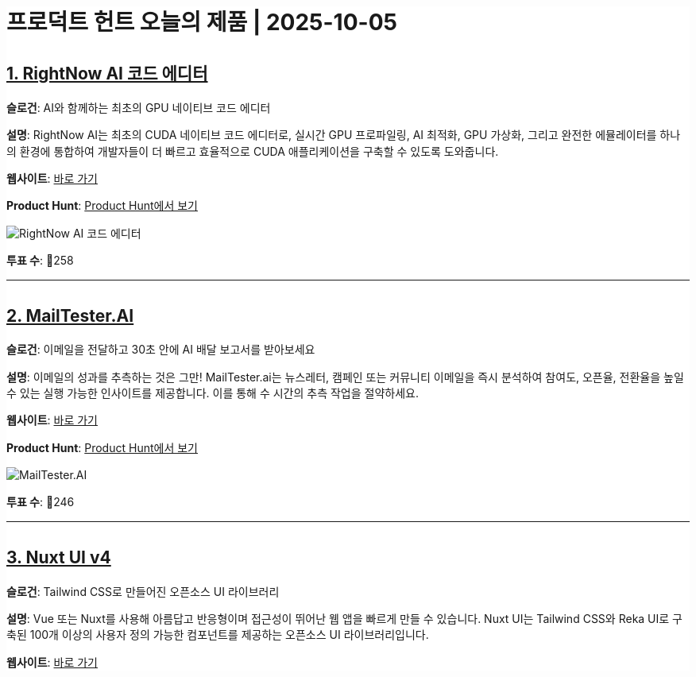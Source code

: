 # 프로덕트 헌트 오늘의 제품 | 2025-10-05

## [1. RightNow AI 코드 에디터](https://www.producthunt.com/products/rightnow-ai?utm_campaign=producthunt-api&utm_medium=api-v2&utm_source=Application%3A+genexis+%28ID%3A+133272%29)

**슬로건**: AI와 함께하는 최초의 GPU 네이티브 코드 에디터

**설명**: RightNow AI는 최초의 CUDA 네이티브 코드 에디터로, 실시간 GPU 프로파일링, AI 최적화, GPU 가상화, 그리고 완전한 에뮬레이터를 하나의 환경에 통합하여 개발자들이 더 빠르고 효율적으로 CUDA 애플리케이션을 구축할 수 있도록 도와줍니다.

**웹사이트**: [바로 가기](https://www.producthunt.com/r/XSODQMWBIWZDWE?utm_campaign=producthunt-api&utm_medium=api-v2&utm_source=Application%3A+genexis+%28ID%3A+133272%29)

**Product Hunt**: [Product Hunt에서 보기](https://www.producthunt.com/products/rightnow-ai?utm_campaign=producthunt-api&utm_medium=api-v2&utm_source=Application%3A+genexis+%28ID%3A+133272%29)

![RightNow AI 코드 에디터]()

**투표 수**: 🔺258

---
## [2. MailTester.AI](https://www.producthunt.com/products/mailtester-ai?utm_campaign=producthunt-api&utm_medium=api-v2&utm_source=Application%3A+genexis+%28ID%3A+133272%29)

**슬로건**: 이메일을 전달하고 30초 안에 AI 배달 보고서를 받아보세요

**설명**: 이메일의 성과를 추측하는 것은 그만! MailTester.ai는 뉴스레터, 캠페인 또는 커뮤니티 이메일을 즉시 분석하여 참여도, 오픈율, 전환율을 높일 수 있는 실행 가능한 인사이트를 제공합니다. 이를 통해 수 시간의 추측 작업을 절약하세요.

**웹사이트**: [바로 가기](https://www.producthunt.com/r/SDRVIB7FCNGI3O?utm_campaign=producthunt-api&utm_medium=api-v2&utm_source=Application%3A+genexis+%28ID%3A+133272%29)

**Product Hunt**: [Product Hunt에서 보기](https://www.producthunt.com/products/mailtester-ai?utm_campaign=producthunt-api&utm_medium=api-v2&utm_source=Application%3A+genexis+%28ID%3A+133272%29)

![MailTester.AI]()

**투표 수**: 🔺246

---
## [3. Nuxt UI v4](https://www.producthunt.com/products/nuxt-ui?utm_campaign=producthunt-api&utm_medium=api-v2&utm_source=Application%3A+genexis+%28ID%3A+133272%29)

**슬로건**: Tailwind CSS로 만들어진 오픈소스 UI 라이브러리

**설명**: Vue 또는 Nuxt를 사용해 아름답고 반응형이며 접근성이 뛰어난 웹 앱을 빠르게 만들 수 있습니다. Nuxt UI는 Tailwind CSS와 Reka UI로 구축된 100개 이상의 사용자 정의 가능한 컴포넌트를 제공하는 오픈소스 UI 라이브러리입니다.

**웹사이트**: [바로 가기](https://www.producthunt.com/r/H2OGCRAZ5VF4MM?utm_campaign=producthunt-api&utm_medium=api-v2&utm_source=Application%3A+genexis+%28ID%3A+133272%29)
